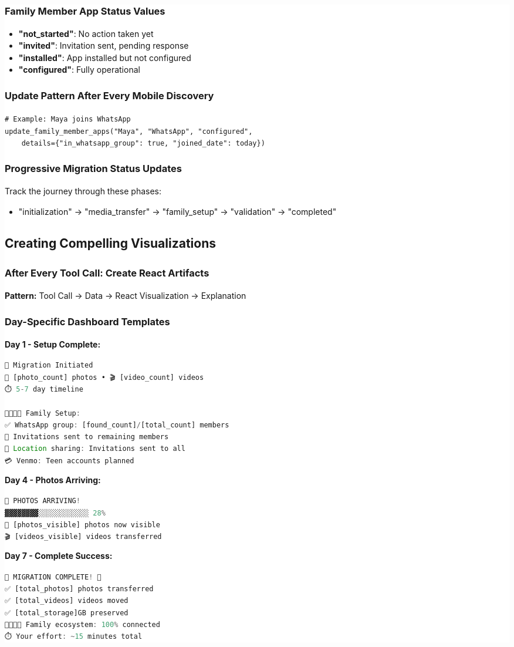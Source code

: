 ### Family Member App Status Values
- **"not_started"**: No action taken yet
- **"invited"**: Invitation sent, pending response
- **"installed"**: App installed but not configured
- **"configured"**: Fully operational

### Update Pattern After Every Mobile Discovery
```
# Example: Maya joins WhatsApp
update_family_member_apps("Maya", "WhatsApp", "configured", 
    details={"in_whatsapp_group": true, "joined_date": today})
```

### Progressive Migration Status Updates
Track the journey through these phases:
- "initialization" → "media_transfer" → "family_setup" → "validation" → "completed"

## Creating Compelling Visualizations

### After Every Tool Call: Create React Artifacts

**Pattern:** Tool Call → Data → React Visualization → Explanation

### Day-Specific Dashboard Templates

**Day 1 - Setup Complete:**
```jsx
📱 Migration Initiated
📸 [photo_count] photos • 🎬 [video_count] videos
⏱️ 5-7 day timeline

👨‍👩‍👧‍👦 Family Setup:
✅ WhatsApp group: [found_count]/[total_count] members
📧 Invitations sent to remaining members
📍 Location sharing: Invitations sent to all
💳 Venmo: Teen accounts planned
```

**Day 4 - Photos Arriving:**
```jsx
🎉 PHOTOS ARRIVING!
▓▓▓▓▓▓▓▓░░░░░░░░░░░░ 28%
📸 [photos_visible] photos now visible
🎬 [videos_visible] videos transferred
```

**Day 7 - Complete Success:**
```jsx
🎉 MIGRATION COMPLETE! 🎉
✅ [total_photos] photos transferred
✅ [total_videos] videos moved  
✅ [total_storage]GB preserved
👨‍👩‍👧‍👦 Family ecosystem: 100% connected
⏱️ Your effort: ~15 minutes total
```
